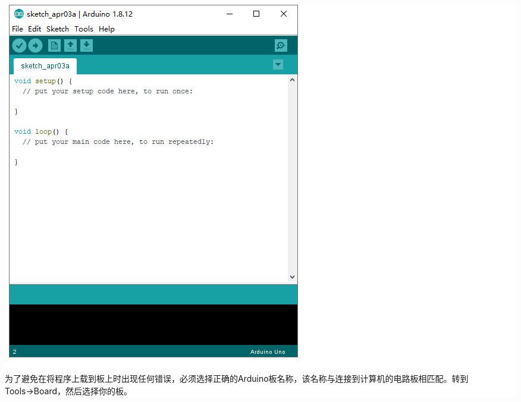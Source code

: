 ![](media/e9a2d59afcff8121d18d8767326baa42.png)

为了避免在将程序上载到板上时出现任何错误，必须选择正确的Arduino板名称，该名称与连接到计算机的电路板相匹配。转到Tools→Board，然后选择你的板。
